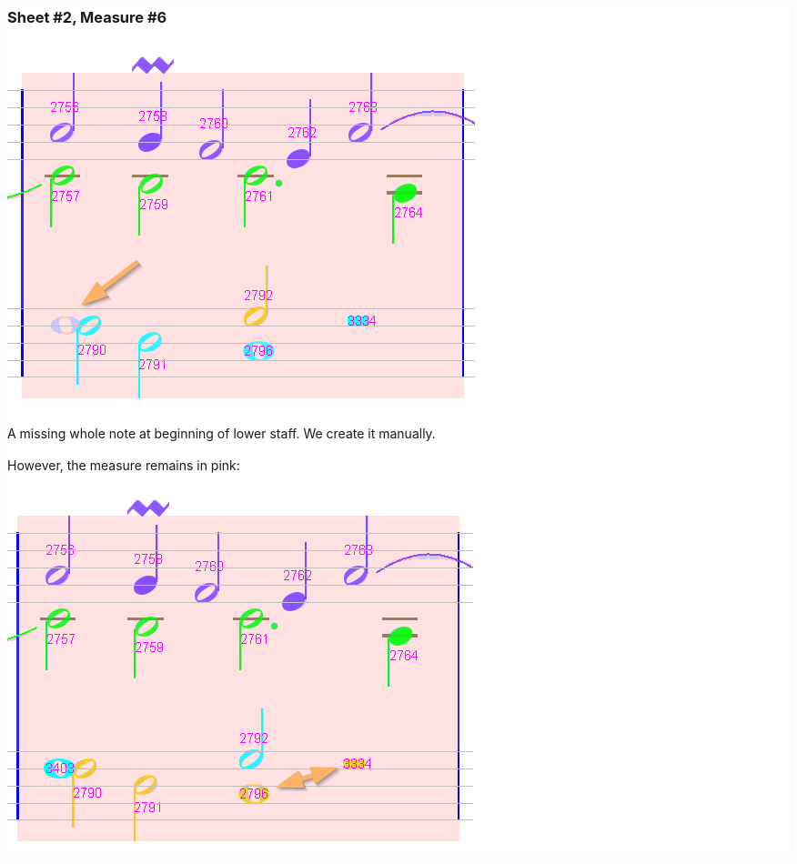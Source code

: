 ### Sheet #2, Measure #6

![](sheet2_m6.png)

A missing whole note at beginning of lower staff.
We create it manually.

However, the measure remains in pink:

![](sheet2_m6_long.png)
